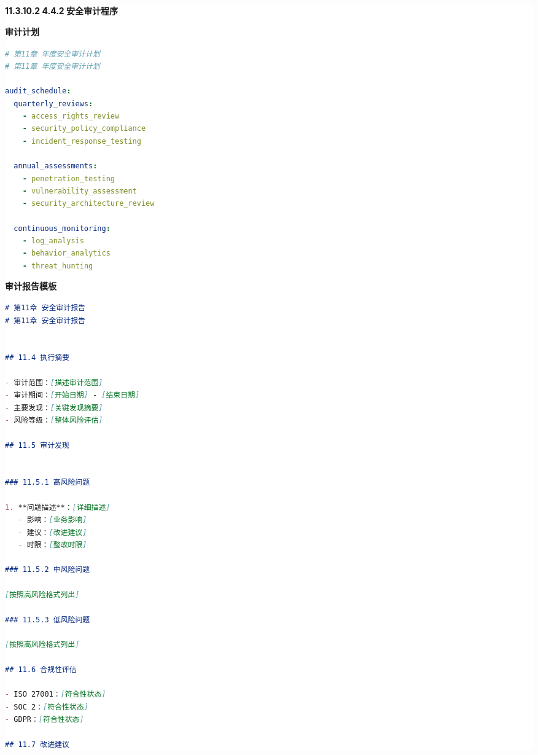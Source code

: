
**11.3.10.2 4.4.2 安全审计程序**


**审计计划**

```yaml
# 第11章 年度安全审计计划
# 第11章 年度安全审计计划

audit_schedule:
  quarterly_reviews:
    - access_rights_review
    - security_policy_compliance
    - incident_response_testing
    
  annual_assessments:
    - penetration_testing
    - vulnerability_assessment
    - security_architecture_review
    
  continuous_monitoring:
    - log_analysis
    - behavior_analytics
    - threat_hunting
```

**审计报告模板**

```markdown
# 第11章 安全审计报告
# 第11章 安全审计报告


## 11.4 执行摘要

- 审计范围：[描述审计范围]
- 审计期间：[开始日期] - [结束日期]
- 主要发现：[关键发现摘要]
- 风险等级：[整体风险评估]

## 11.5 审计发现


### 11.5.1 高风险问题

1. **问题描述**：[详细描述]
   - 影响：[业务影响]
   - 建议：[改进建议]
   - 时限：[整改时限]

### 11.5.2 中风险问题

[按照高风险格式列出]

### 11.5.3 低风险问题

[按照高风险格式列出]

## 11.6 合规性评估

- ISO 27001：[符合性状态]
- SOC 2：[符合性状态]
- GDPR：[符合性状态]

## 11.7 改进建议

```